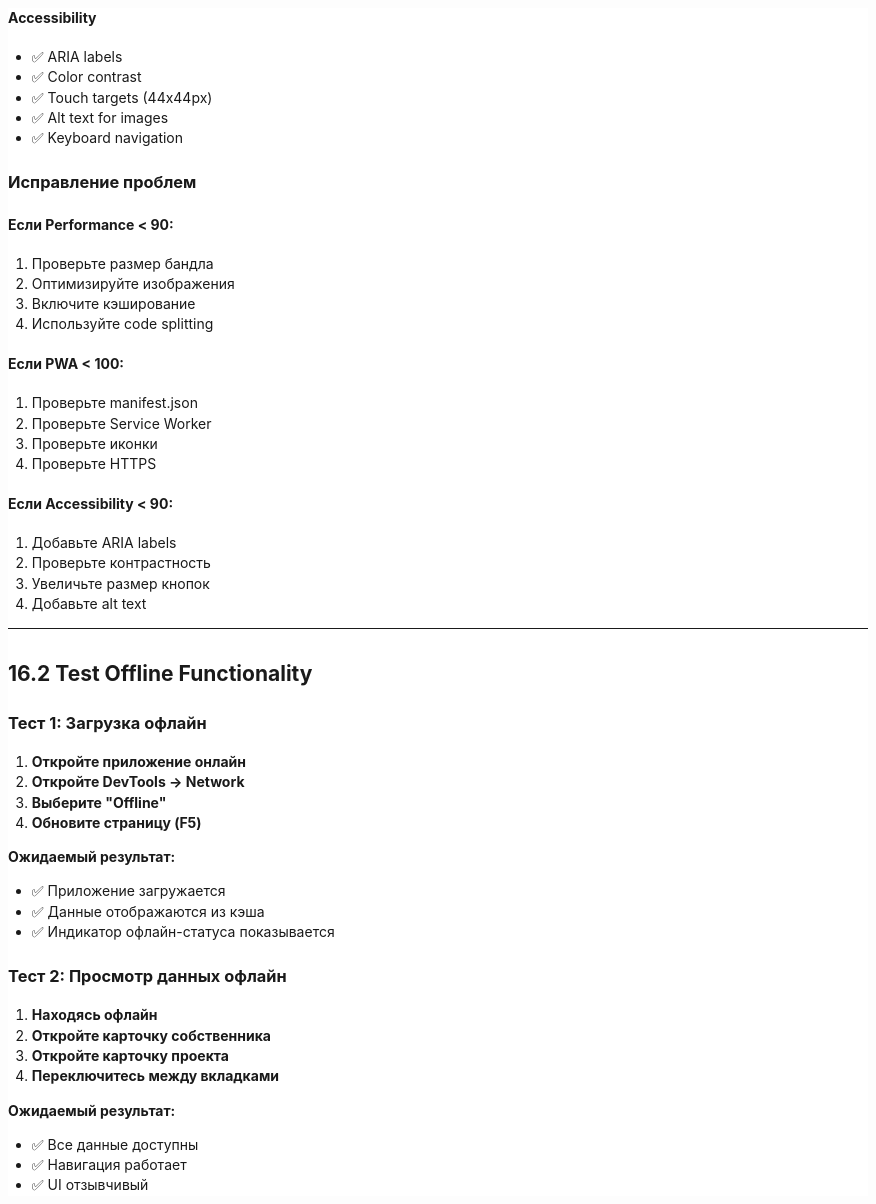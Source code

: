 #### Accessibility
- ✅ ARIA labels
- ✅ Color contrast
- ✅ Touch targets (44x44px)
- ✅ Alt text for images
- ✅ Keyboard navigation

### Исправление проблем

#### Если Performance < 90:
1. Проверьте размер бандла
2. Оптимизируйте изображения
3. Включите кэширование
4. Используйте code splitting

#### Если PWA < 100:
1. Проверьте manifest.json
2. Проверьте Service Worker
3. Проверьте иконки
4. Проверьте HTTPS

#### Если Accessibility < 90:
1. Добавьте ARIA labels
2. Проверьте контрастность
3. Увеличьте размер кнопок
4. Добавьте alt text

---

## 16.2 Test Offline Functionality

### Тест 1: Загрузка офлайн

1. **Откройте приложение онлайн**
2. **Откройте DevTools → Network**
3. **Выберите "Offline"**
4. **Обновите страницу (F5)**

**Ожидаемый результат:**
- ✅ Приложение загружается
- ✅ Данные отображаются из кэша
- ✅ Индикатор офлайн-статуса показывается

### Тест 2: Просмотр данных офлайн

1. **Находясь офлайн**
2. **Откройте карточку собственника**
3. **Откройте карточку проекта**
4. **Переключитесь между вкладками**

**Ожидаемый результат:**
- ✅ Все данные доступны
- ✅ Навигация работает
- ✅ UI отзывчивый
